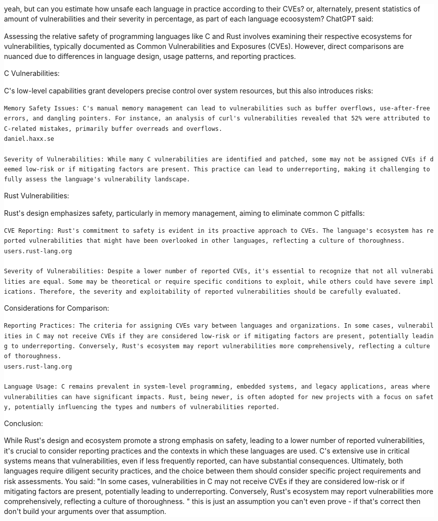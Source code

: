 


yeah, but can you estimate how unsafe each language in practice according to their CVEs?
or, alternately, present statistics of amount of vulnerabilities and their severity in percentage, as part of each language ecoosystem?
ChatGPT said:

Assessing the relative safety of programming languages like C and Rust involves examining their respective ecosystems for vulnerabilities, typically documented as Common Vulnerabilities and Exposures (CVEs). However, direct comparisons are nuanced due to differences in language design, usage patterns, and reporting practices.

C Vulnerabilities:

C's low-level capabilities grant developers precise control over system resources, but this also introduces risks:

    Memory Safety Issues: C's manual memory management can lead to vulnerabilities such as buffer overflows, use-after-free errors, and dangling pointers. For instance, an analysis of curl's vulnerabilities revealed that 52% were attributed to C-related mistakes, primarily buffer overreads and overflows.
    daniel.haxx.se

    Severity of Vulnerabilities: While many C vulnerabilities are identified and patched, some may not be assigned CVEs if deemed low-risk or if mitigating factors are present. This practice can lead to underreporting, making it challenging to fully assess the language's vulnerability landscape.

Rust Vulnerabilities:

Rust's design emphasizes safety, particularly in memory management, aiming to eliminate common C pitfalls:

    CVE Reporting: Rust's commitment to safety is evident in its proactive approach to CVEs. The language's ecosystem has reported vulnerabilities that might have been overlooked in other languages, reflecting a culture of thoroughness.
    users.rust-lang.org

    Severity of Vulnerabilities: Despite a lower number of reported CVEs, it's essential to recognize that not all vulnerabilities are equal. Some may be theoretical or require specific conditions to exploit, while others could have severe implications. Therefore, the severity and exploitability of reported vulnerabilities should be carefully evaluated.

Considerations for Comparison:

    Reporting Practices: The criteria for assigning CVEs vary between languages and organizations. In some cases, vulnerabilities in C may not receive CVEs if they are considered low-risk or if mitigating factors are present, potentially leading to underreporting. Conversely, Rust's ecosystem may report vulnerabilities more comprehensively, reflecting a culture of thoroughness.
    users.rust-lang.org

    Language Usage: C remains prevalent in system-level programming, embedded systems, and legacy applications, areas where vulnerabilities can have significant impacts. Rust, being newer, is often adopted for new projects with a focus on safety, potentially influencing the types and numbers of vulnerabilities reported.

Conclusion:

While Rust's design and ecosystem promote a strong emphasis on safety, leading to a lower number of reported vulnerabilities, it's crucial to consider reporting practices and the contexts in which these languages are used. C's extensive use in critical systems means that vulnerabilities, even if less frequently reported, can have substantial consequences. Ultimately, both languages require diligent security practices, and the choice between them should consider specific project requirements and risk assessments.
You said:
"In some cases, vulnerabilities in C may not receive CVEs if they are considered low-risk or if mitigating factors are present, potentially leading to underreporting. Conversely, Rust's ecosystem may report vulnerabilities more comprehensively, reflecting a culture of thoroughness. " this is just an assumption you can't even prove - if that's correct then don't build your arguments over that assumption.
